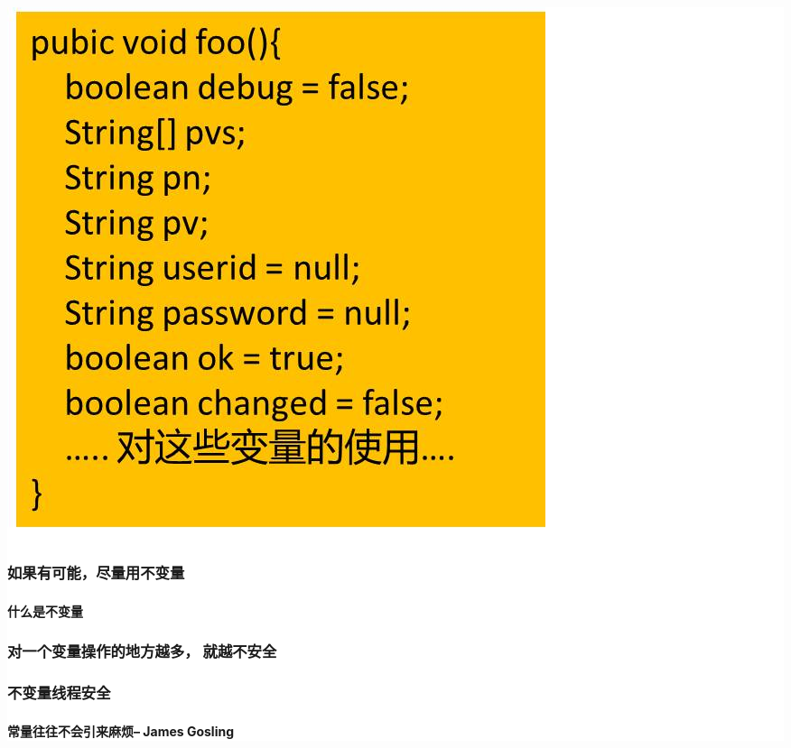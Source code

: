 ![26](https://github.com/Alex5Moon/Ace_coderising2017/blob/master/1st_quarter/pic/0522/26.jpg)
### 如果有可能，尽量用不变量
#### 什么是不变量
> 
### 对一个变量操作的地方越多， 就越不安全
> 
### 不变量线程安全
> 
#### 常量往往不会引来麻烦– James Gosling 
